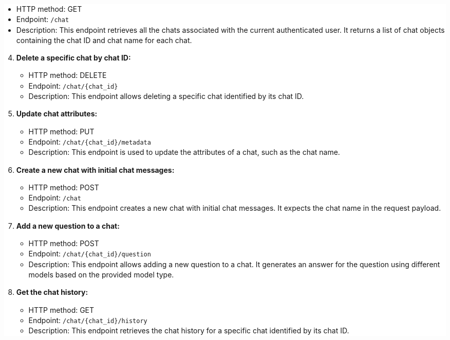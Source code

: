    - HTTP method: GET
   - Endpoint: `/chat`
   - Description: This endpoint retrieves all the chats associated with the current authenticated user. It returns a list of chat objects containing the chat ID and chat name for each chat.

4. **Delete a specific chat by chat ID:**

   - HTTP method: DELETE
   - Endpoint: `/chat/{chat_id}`
   - Description: This endpoint allows deleting a specific chat identified by its chat ID.

5. **Update chat attributes:**

   - HTTP method: PUT
   - Endpoint: `/chat/{chat_id}/metadata`
   - Description: This endpoint is used to update the attributes of a chat, such as the chat name.

6. **Create a new chat with initial chat messages:**

   - HTTP method: POST
   - Endpoint: `/chat`
   - Description: This endpoint creates a new chat with initial chat messages. It expects the chat name in the request payload.

7. **Add a new question to a chat:**

   - HTTP method: POST
   - Endpoint: `/chat/{chat_id}/question`
   - Description: This endpoint allows adding a new question to a chat. It generates an answer for the question using different models based on the provided model type.


8. **Get the chat history:**
   - HTTP method: GET
   - Endpoint: `/chat/{chat_id}/history`
   - Description: This endpoint retrieves the chat history for a specific chat identified by its chat ID.

